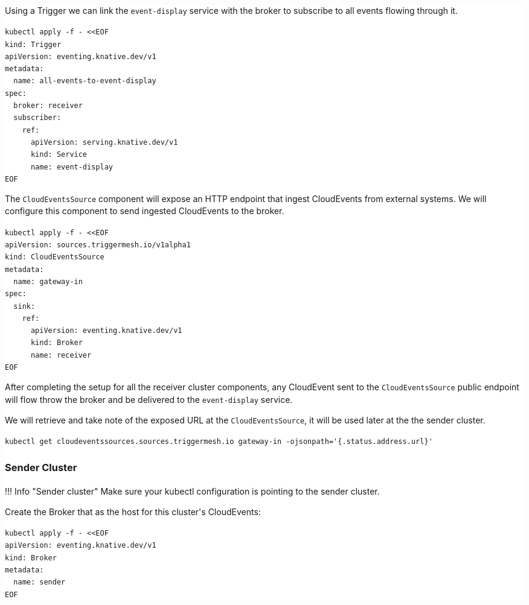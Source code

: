 Using a Trigger we can link the `event-display` service with the broker to subscribe to all events flowing through it.

```console
kubectl apply -f - <<EOF
kind: Trigger
apiVersion: eventing.knative.dev/v1
metadata:
  name: all-events-to-event-display
spec:
  broker: receiver
  subscriber:
    ref:
      apiVersion: serving.knative.dev/v1
      kind: Service
      name: event-display
EOF
```

The `CloudEventsSource` component will expose an HTTP endpoint that ingest CloudEvents from external systems. We will configure this component to send ingested CloudEvents to the broker.

```console
kubectl apply -f - <<EOF
apiVersion: sources.triggermesh.io/v1alpha1
kind: CloudEventsSource
metadata:
  name: gateway-in
spec:
  sink:
    ref:
      apiVersion: eventing.knative.dev/v1
      kind: Broker
      name: receiver
EOF
```

After completing the setup for all the receiver cluster components, any CloudEvent sent to the `CloudEventsSource` public endpoint will flow throw the broker and be delivered to the `event-display` service.

We will retrieve and take note of the exposed URL at the `CloudEventsSource`, it will be used later at the the sender cluster.

```console
kubectl get cloudeventssources.sources.triggermesh.io gateway-in -ojsonpath='{.status.address.url}'
```

### Sender Cluster

!!! Info "Sender cluster"
    Make sure your kubectl configuration is pointing to the sender cluster.

Create the Broker that as the host for this cluster's CloudEvents:

```console
kubectl apply -f - <<EOF
apiVersion: eventing.knative.dev/v1
kind: Broker
metadata:
  name: sender
EOF
```
